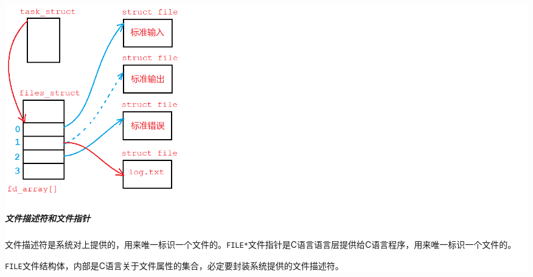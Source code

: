 <img src="./06-基础IO.assets/给新文件分配文件描述符图示示例.png" style="zoom:60%;" />

##### 文件描述符和文件指针

文件描述符是系统对上提供的，用来唯一标识一个文件的。`FILE*`文件指针是C语言语言层提供给C语言程序，用来唯一标识一个文件的。

`FILE`文件结构体，内部是C语言关于文件属性的集合，必定要封装系统提供的文件描述符。
